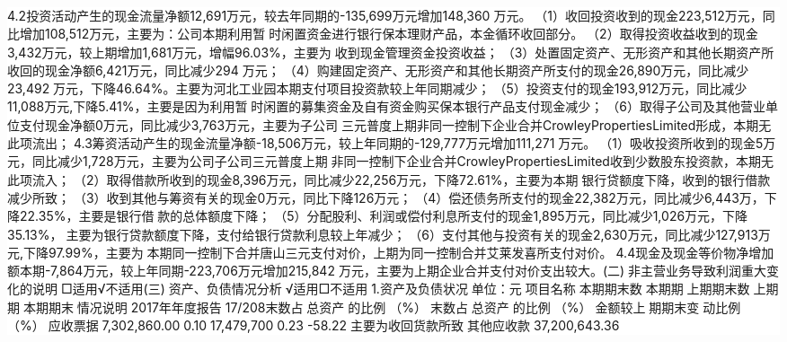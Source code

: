 4.2投资活动产生的现金流量净额12,691万元，较去年同期的-135,699万元增加148,360
万元。
（1）收回投资收到的现金223,512万元，同比增加108,512万元，主要为：公司本期利用暂
时闲置资金进行银行保本理财产品，本金循环收回部分。
（2）取得投资收益收到的现金3,432万元，较上期增加1,681万元，增幅96.03%，主要为
收到现金管理资金投资收益；
（3）处置固定资产、无形资产和其他长期资产所收回的现金净额6,421万元，同比减少294
万元；
（4）购建固定资产、无形资产和其他长期资产所支付的现金26,890万元，同比减少23,492
万元，下降46.64%。主要为河北工业园本期支付项目投资款较上年同期减少；
（5）投资支付的现金193,912万元，同比减少11,088万元,下降5.41%，主要是因为利用暂
时闲置的募集资金及自有资金购买保本银行产品支付现金减少；
（6）取得子公司及其他营业单位支付现金净额0万元，同比减少3,763万元，主要为子公司
三元普度上期非同一控制下企业合并CrowleyPropertiesLimited形成，本期无此项流出；
4.3筹资活动产生的现金流量净额-18,506万元，较上年同期的-129,777万元增加111,271
万元。
（1）吸收投资所收到的现金5万元，同比减少1,728万元，主要为公司子公司三元普度上期
非同一控制下企业合并CrowleyPropertiesLimited收到少数股东投资款，本期无此项流入；
（2）取得借款所收到的现金8,396万元，同比减少22,256万元，下降72.61%，主要为本期
银行贷额度下降，收到的银行借款减少所致；
（3）收到其他与筹资有关的现金0万元，同比下降126万元；
（4）偿还债务所支付的现金22,382万元，同比减少6,443万，下降22.35%，主要是银行借
款的总体额度下降；
（5）分配股利、利润或偿付利息所支付的现金1,895万元，同比减少1,026万元，下降35.13%，
主要为银行贷款额度下降，支付给银行贷款利息较上年减少；
（6）支付其他与投资有关的现金2,630万元，同比减少127,913万元,下降97.99%，主要为
本期同一控制下合并唐山三元支付对价，上期为同一控制合并艾莱发喜所支付对价。
4.4现金及现金等价物净增加额本期-7,864万元，较上年同期-223,706万元增加215,842
万元，主要为上期企业合并支付对价支出较大。(二)
非主营业务导致利润重大变化的说明
□适用√不适用(三)
资产、负债情况分析
√适用□不适用
1.资产及负债状况
单位：元
项目名称
本期期末数
本期期
上期期末数
上期期
本期期末
情况说明
2017年年度报告
17/208末数占
总资产
的比例
（%）
末数占
总资产
的比例
（%）
金额较上
期期末变
动比例
（%）
应收票据
7,302,860.00
0.10
17,479,700
0.23
-58.22
主要为收回货款所致
其他应收款
37,200,643.36